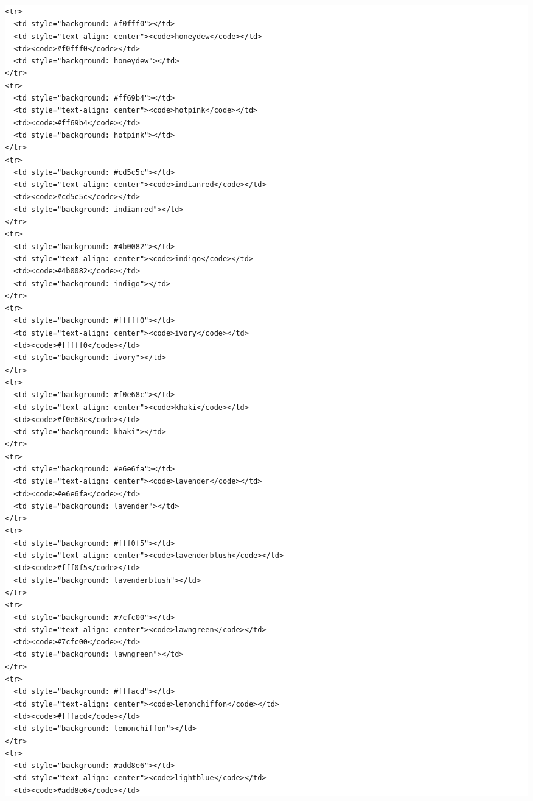     <tr>
      <td style="background: #f0fff0"></td>
      <td style="text-align: center"><code>honeydew</code></td>
      <td><code>#f0fff0</code></td>
      <td style="background: honeydew"></td>
    </tr>
    <tr>
      <td style="background: #ff69b4"></td>
      <td style="text-align: center"><code>hotpink</code></td>
      <td><code>#ff69b4</code></td>
      <td style="background: hotpink"></td>
    </tr>
    <tr>
      <td style="background: #cd5c5c"></td>
      <td style="text-align: center"><code>indianred</code></td>
      <td><code>#cd5c5c</code></td>
      <td style="background: indianred"></td>
    </tr>
    <tr>
      <td style="background: #4b0082"></td>
      <td style="text-align: center"><code>indigo</code></td>
      <td><code>#4b0082</code></td>
      <td style="background: indigo"></td>
    </tr>
    <tr>
      <td style="background: #fffff0"></td>
      <td style="text-align: center"><code>ivory</code></td>
      <td><code>#fffff0</code></td>
      <td style="background: ivory"></td>
    </tr>
    <tr>
      <td style="background: #f0e68c"></td>
      <td style="text-align: center"><code>khaki</code></td>
      <td><code>#f0e68c</code></td>
      <td style="background: khaki"></td>
    </tr>
    <tr>
      <td style="background: #e6e6fa"></td>
      <td style="text-align: center"><code>lavender</code></td>
      <td><code>#e6e6fa</code></td>
      <td style="background: lavender"></td>
    </tr>
    <tr>
      <td style="background: #fff0f5"></td>
      <td style="text-align: center"><code>lavenderblush</code></td>
      <td><code>#fff0f5</code></td>
      <td style="background: lavenderblush"></td>
    </tr>
    <tr>
      <td style="background: #7cfc00"></td>
      <td style="text-align: center"><code>lawngreen</code></td>
      <td><code>#7cfc00</code></td>
      <td style="background: lawngreen"></td>
    </tr>
    <tr>
      <td style="background: #fffacd"></td>
      <td style="text-align: center"><code>lemonchiffon</code></td>
      <td><code>#fffacd</code></td>
      <td style="background: lemonchiffon"></td>
    </tr>
    <tr>
      <td style="background: #add8e6"></td>
      <td style="text-align: center"><code>lightblue</code></td>
      <td><code>#add8e6</code></td>